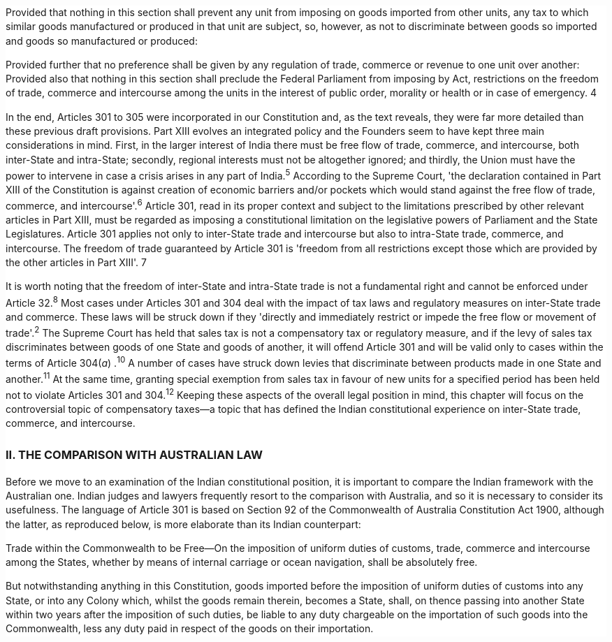 Provided that nothing in this section shall prevent any unit from imposing on goods imported from other units, any tax to which similar goods manufactured or produced in that unit are subject, so, however, as not to discriminate between goods so imported and goods so manufactured or produced:

Provided further that no preference shall be given by any regulation of trade, commerce or revenue to one unit over another: Provided also that nothing in this section shall preclude the Federal Parliament from imposing by Act, restrictions on the freedom of trade, commerce and intercourse among the units in the interest of public order, morality or health or in case of emergency. 4

In the end, Articles 301 to 305 were incorporated in our Constitution and, as the text reveals, they were far more detailed than these previous draft provisions. Part XIII evolves an integrated policy and the Founders seem to have kept three main considerations in mind. First, in the larger interest of India there must be free flow of trade, commerce, and intercourse, both inter-State and intra-State; secondly, regional interests must not be altogether ignored; and thirdly, the Union must have the power to intervene in case a crisis arises in any part of India.<sup>5</sup> According to the Supreme Court, 'the declaration contained in Part XIII of the Constitution is against creation of economic barriers and/or pockets which would stand against the free flow of trade, commerce, and intercourse'.<sup>6</sup> Article 301, read in its proper context and subject to the limitations prescribed by other relevant articles in Part XIII, must be regarded as imposing a constitutional limitation on the legislative powers of Parliament and the State Legislatures. Article 301 applies not only to inter-State trade and intercourse but also to intra-State trade, commerce, and intercourse. The freedom of trade guaranteed by Article 301 is 'freedom from all restrictions except those which are provided by the other articles in Part XIII'. 7

It is worth noting that the freedom of inter-State and intra-State trade is not a fundamental right and cannot be enforced under Article 32.<sup>8</sup> Most cases under Articles 301 and 304 deal with the impact of tax laws and regulatory measures on inter-State trade and commerce. These laws will be struck down if they 'directly and immediately restrict or impede the free flow or movement of trade'.<sup>2</sup> The Supreme Court has held that sales tax is not a compensatory tax or regulatory measure, and if the levy of sales tax discriminates between goods of one State and goods of another, it will offend Article 301 and will be valid only to cases within the terms of Article  $304(a)$ .<sup>10</sup> A number of cases have struck down levies that discriminate between products made in one State and another.<sup>11</sup> At the same time, granting special exemption from sales tax in favour of new units for a specified period has been held not to violate Articles 301 and 304.<sup>12</sup> Keeping these aspects of the overall legal position in mind, this chapter will focus on the controversial topic of compensatory taxes—a topic that has defined the Indian constitutional experience on inter-State trade, commerce, and intercourse.

### **II. THE COMPARISON WITH AUSTRALIAN LAW**

Before we move to an examination of the Indian constitutional position, it is important to compare the Indian framework with the Australian one. Indian judges and lawyers frequently resort to the comparison with Australia, and so it is necessary to consider its usefulness. The language of Article 301 is based on Section 92 of the Commonwealth of Australia Constitution Act 1900, although the latter, as reproduced below, is more elaborate than its Indian counterpart:

Trade within the Commonwealth to be Free—On the imposition of uniform duties of customs, trade, commerce and intercourse among the States, whether by means of internal carriage or ocean navigation, shall be absolutely free.

But notwithstanding anything in this Constitution, goods imported before the imposition of uniform duties of customs into any State, or into any Colony which, whilst the goods remain therein, becomes a State, shall, on thence passing into another State within two years after the imposition of such duties, be liable to any duty chargeable on the importation of such goods into the Commonwealth, less any duty paid in respect of the goods on their importation.
